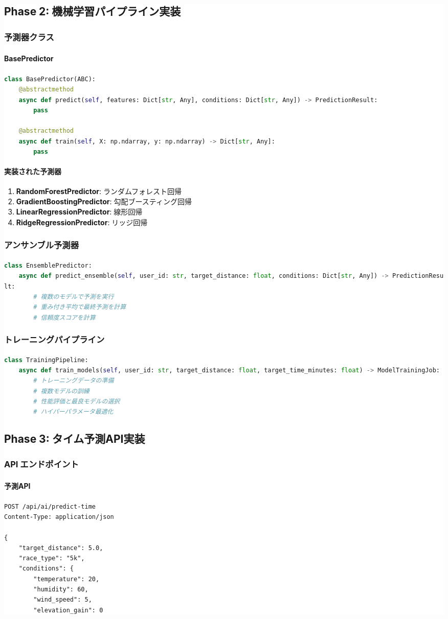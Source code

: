 ## Phase 2: 機械学習パイプライン実装

### 予測器クラス

#### BasePredictor
```python
class BasePredictor(ABC):
    @abstractmethod
    async def predict(self, features: Dict[str, Any], conditions: Dict[str, Any]) -> PredictionResult:
        pass
    
    @abstractmethod
    async def train(self, X: np.ndarray, y: np.ndarray) -> Dict[str, Any]:
        pass
```

#### 実装された予測器
1. **RandomForestPredictor**: ランダムフォレスト回帰
2. **GradientBoostingPredictor**: 勾配ブースティング回帰
3. **LinearRegressionPredictor**: 線形回帰
4. **RidgeRegressionPredictor**: リッジ回帰

### アンサンブル予測器

```python
class EnsemblePredictor:
    async def predict_ensemble(self, user_id: str, target_distance: float, conditions: Dict[str, Any]) -> PredictionResult:
        # 複数のモデルで予測を実行
        # 重み付き平均で最終予測を計算
        # 信頼度スコアを計算
```

### トレーニングパイプライン

```python
class TrainingPipeline:
    async def train_models(self, user_id: str, target_distance: float, target_time_minutes: float) -> ModelTrainingJob:
        # トレーニングデータの準備
        # 複数モデルの訓練
        # 性能評価と最良モデルの選択
        # ハイパーパラメータ最適化
```

## Phase 3: タイム予測API実装

### API エンドポイント

#### 予測API
```http
POST /api/ai/predict-time
Content-Type: application/json

{
    "target_distance": 5.0,
    "race_type": "5k",
    "conditions": {
        "temperature": 20,
        "humidity": 60,
        "wind_speed": 5,
        "elevation_gain": 0
```